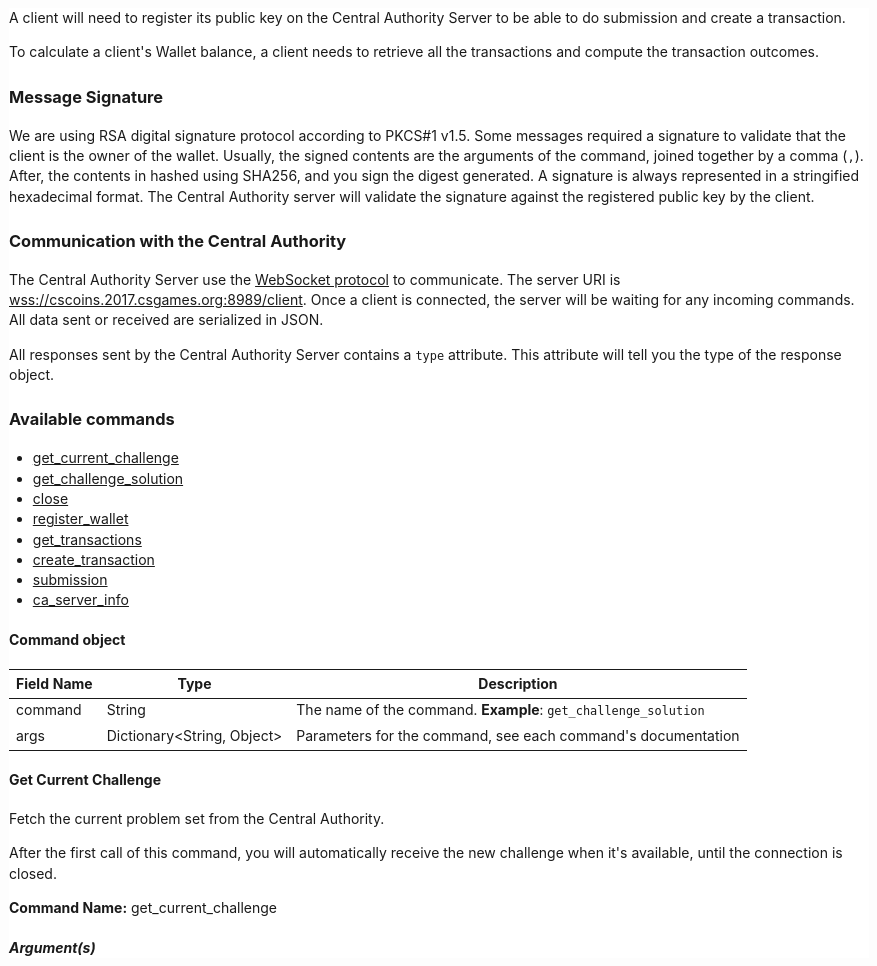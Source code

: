 A client will need to register its public key on the Central Authority Server to be able to do submission and create a transaction.

To calculate a client's Wallet balance, a client needs to retrieve all the transactions and compute the transaction outcomes.

### Message Signature

We are using RSA digital signature protocol according to PKCS#1 v1.5. Some messages required a signature to validate that the client is the owner of the wallet. Usually, the signed contents are the arguments of the command, joined together by a comma (`,`). After, the contents in hashed using SHA256, and you sign the digest generated. A signature is always represented in a stringified hexadecimal format. The Central Authority server will validate the signature against the registered public key by the client.

### Communication with the Central Authority

The Central Authority Server use the [WebSocket protocol](https://en.wikipedia.org/wiki/WebSocket) to communicate. The server URI is [wss://cscoins.2017.csgames.org:8989/client](wss://cscoins.2017.csgames.org:8989/client). Once a client is connected, the server will be waiting for any incoming commands. All data sent or received are serialized in JSON.

All responses sent by the Central Authority Server contains a `type` attribute. This attribute will tell you the type of the response object.

### Available commands

*   [get_current_challenge](#get-current-challenge-command)
*   [get_challenge_solution](#get-challenge-solution-command)
*   [close](#close-command)
*   [register_wallet](#register-wallet-command)
*   [get_transactions](#get-transactions-command)
*   [create_transaction](#create-transaction-command)
*   [submission](#submission-command)
*   [ca_server_info](#ca-server-info-command)

#### Command object

|Field Name|Type|Description|
|----------|----|-----------|
|command|String|The name of the command. **Example**: `get_challenge_solution`|
|args|Dictionary&lt;String, Object&gt;|Parameters for the command, see each command's documentation|

#### Get Current Challenge

Fetch the current problem set from the Central Authority. 

After the first call of this command, you will automatically receive the new challenge when it's available, until the connection is closed.

**Command Name:** get_current_challenge

##### Argument(s)
